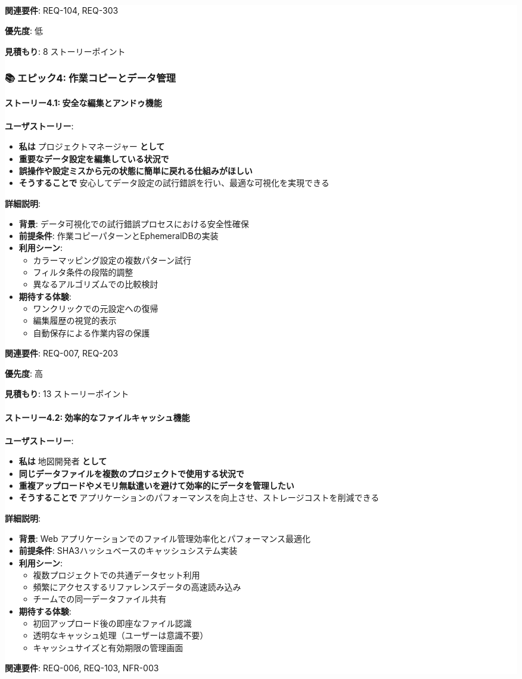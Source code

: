 **関連要件**: REQ-104, REQ-303

**優先度**: 低

**見積もり**: 8 ストーリーポイント

### 📚 エピック4: 作業コピーとデータ管理

#### ストーリー4.1: 安全な編集とアンドゥ機能

**ユーザストーリー**:
- **私は** プロジェクトマネージャー **として**
- **重要なデータ設定を編集している状況で**
- **誤操作や設定ミスから元の状態に簡単に戻れる仕組みがほしい**
- **そうすることで** 安心してデータ設定の試行錯誤を行い、最適な可視化を実現できる

**詳細説明**:
- **背景**: データ可視化での試行錯誤プロセスにおける安全性確保
- **前提条件**: 作業コピーパターンとEphemeralDBの実装
- **利用シーン**: 
  - カラーマッピング設定の複数パターン試行
  - フィルタ条件の段階的調整
  - 異なるアルゴリズムでの比較検討
- **期待する体験**: 
  - ワンクリックでの元設定への復帰
  - 編集履歴の視覚的表示
  - 自動保存による作業内容の保護

**関連要件**: REQ-007, REQ-203

**優先度**: 高

**見積もり**: 13 ストーリーポイント

#### ストーリー4.2: 効率的なファイルキャッシュ機能

**ユーザストーリー**:
- **私は** 地図開発者 **として**
- **同じデータファイルを複数のプロジェクトで使用する状況で**
- **重複アップロードやメモリ無駄遣いを避けて効率的にデータを管理したい**
- **そうすることで** アプリケーションのパフォーマンスを向上させ、ストレージコストを削減できる

**詳細説明**:
- **背景**: Web アプリケーションでのファイル管理効率化とパフォーマンス最適化
- **前提条件**: SHA3ハッシュベースのキャッシュシステム実装
- **利用シーン**: 
  - 複数プロジェクトでの共通データセット利用
  - 頻繁にアクセスするリファレンスデータの高速読み込み
  - チームでの同一データファイル共有
- **期待する体験**: 
  - 初回アップロード後の即座なファイル認識
  - 透明なキャッシュ処理（ユーザーは意識不要）
  - キャッシュサイズと有効期限の管理画面

**関連要件**: REQ-006, REQ-103, NFR-003
